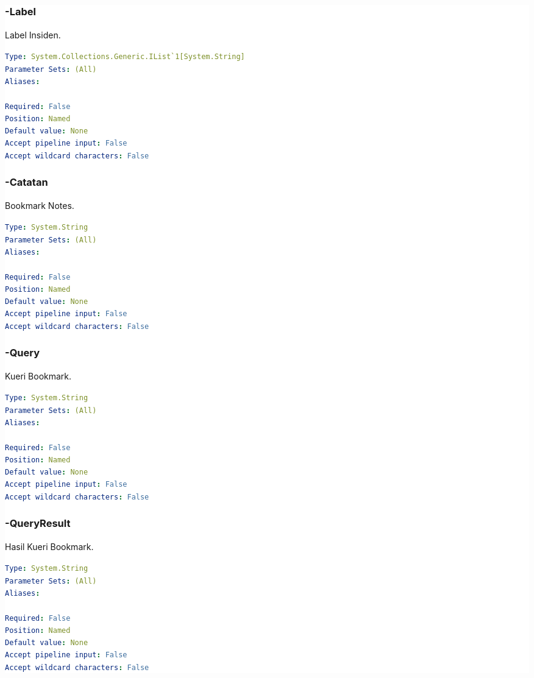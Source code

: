 ### -Label
Label Insiden.

```yaml
Type: System.Collections.Generic.IList`1[System.String]
Parameter Sets: (All)
Aliases:

Required: False
Position: Named
Default value: None
Accept pipeline input: False
Accept wildcard characters: False
```

### -Catatan
Bookmark Notes.

```yaml
Type: System.String
Parameter Sets: (All)
Aliases:

Required: False
Position: Named
Default value: None
Accept pipeline input: False
Accept wildcard characters: False
```

### -Query
Kueri Bookmark.

```yaml
Type: System.String
Parameter Sets: (All)
Aliases:

Required: False
Position: Named
Default value: None
Accept pipeline input: False
Accept wildcard characters: False
```

### -QueryResult
Hasil Kueri Bookmark.

```yaml
Type: System.String
Parameter Sets: (All)
Aliases:

Required: False
Position: Named
Default value: None
Accept pipeline input: False
Accept wildcard characters: False
```
